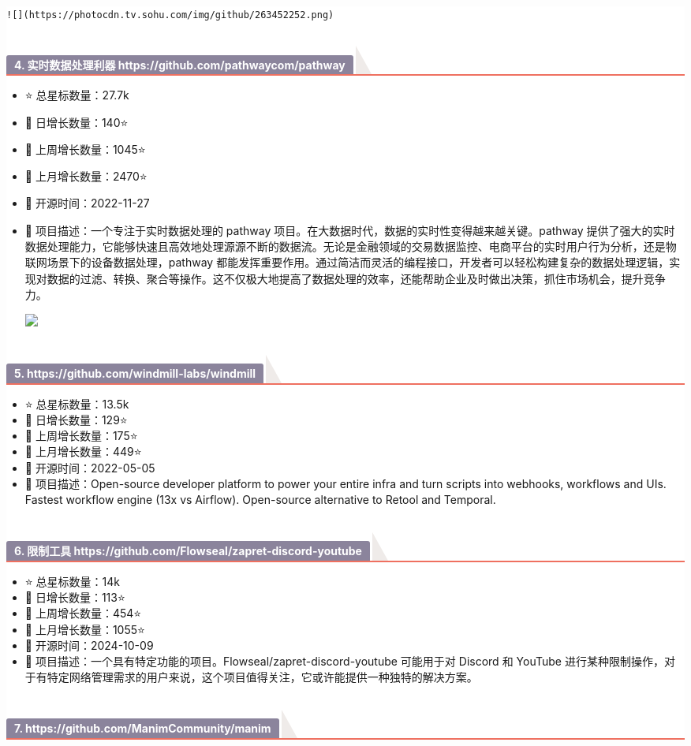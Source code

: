     ![](https://photocdn.tv.sohu.com/img/github/263452252.png)

<h3 style="margin-top: 30px;margin-bottom: 15px;font-weight: bold;border-bottom: 2px solid rgb(239, 112, 96);font-size: 1.0em;"><span style="display: none;"></span><span style="display: inline-block;background: rgb(139, 132, 156);color: rgb(255, 255, 255);padding: 3px 10px 1px;border-top-right-radius: 3px;border-top-left-radius: 3px;margin-right: 3px;">4. 实时数据处理利器 https://github.com/pathwaycom/pathway</span><span style="display: inline-block;vertical-align: bottom;border-bottom: 36px solid #efebe9;border-right: 20px solid transparent;"> </span></h3>

- ⭐ 总星标数量：27.7k
- 🔺 日增长数量：140⭐
- 🔺 上周增长数量：1045⭐
- 🔺 上月增长数量：2470⭐
- 📅 开源时间：2022-11-27
- 📝 项目描述：一个专注于实时数据处理的 pathway 项目。在大数据时代，数据的实时性变得越来越关键。pathway 提供了强大的实时数据处理能力，它能够快速且高效地处理源源不断的数据流。无论是金融领域的交易数据监控、电商平台的实时用户行为分析，还是物联网场景下的设备数据处理，pathway 都能发挥重要作用。通过简洁而灵活的编程接口，开发者可以轻松构建复杂的数据处理逻辑，实现对数据的过滤、转换、聚合等操作。这不仅极大地提高了数据处理的效率，还能帮助企业及时做出决策，抓住市场机会，提升竞争力。

    ![](http://photocdn.tv.sohu.com/img/q_mini/20250401/pic_org_4fc0b7b2-2e96-40e1-a4bf-88a5c9ae7d02.jpg)

<h3 style="margin-top: 30px;margin-bottom: 15px;font-weight: bold;border-bottom: 2px solid rgb(239, 112, 96);font-size: 1.0em;"><span style="display: none;"></span><span style="display: inline-block;background: rgb(139, 132, 156);color: rgb(255, 255, 255);padding: 3px 10px 1px;border-top-right-radius: 3px;border-top-left-radius: 3px;margin-right: 3px;">5.  https://github.com/windmill-labs/windmill</span><span style="display: inline-block;vertical-align: bottom;border-bottom: 36px solid #efebe9;border-right: 20px solid transparent;"> </span></h3>

- ⭐ 总星标数量：13.5k
- 🔺 日增长数量：129⭐
- 🔺 上周增长数量：175⭐
- 🔺 上月增长数量：449⭐
- 📅 开源时间：2022-05-05
- 📝 项目描述：Open-source developer platform to power your entire infra and turn scripts into webhooks, workflows and UIs. Fastest workflow engine (13x vs Airflow). Open-source alternative to Retool and Temporal.


<h3 style="margin-top: 30px;margin-bottom: 15px;font-weight: bold;border-bottom: 2px solid rgb(239, 112, 96);font-size: 1.0em;"><span style="display: none;"></span><span style="display: inline-block;background: rgb(139, 132, 156);color: rgb(255, 255, 255);padding: 3px 10px 1px;border-top-right-radius: 3px;border-top-left-radius: 3px;margin-right: 3px;">6. 限制工具 https://github.com/Flowseal/zapret-discord-youtube</span><span style="display: inline-block;vertical-align: bottom;border-bottom: 36px solid #efebe9;border-right: 20px solid transparent;"> </span></h3>

- ⭐ 总星标数量：14k
- 🔺 日增长数量：113⭐
- 🔺 上周增长数量：454⭐
- 🔺 上月增长数量：1055⭐
- 📅 开源时间：2024-10-09
- 📝 项目描述：一个具有特定功能的项目。Flowseal/zapret-discord-youtube 可能用于对 Discord 和 YouTube 进行某种限制操作，对于有特定网络管理需求的用户来说，这个项目值得关注，它或许能提供一种独特的解决方案。


<h3 style="margin-top: 30px;margin-bottom: 15px;font-weight: bold;border-bottom: 2px solid rgb(239, 112, 96);font-size: 1.0em;"><span style="display: none;"></span><span style="display: inline-block;background: rgb(139, 132, 156);color: rgb(255, 255, 255);padding: 3px 10px 1px;border-top-right-radius: 3px;border-top-left-radius: 3px;margin-right: 3px;">7.  https://github.com/ManimCommunity/manim</span><span style="display: inline-block;vertical-align: bottom;border-bottom: 36px solid #efebe9;border-right: 20px solid transparent;"> </span></h3>
